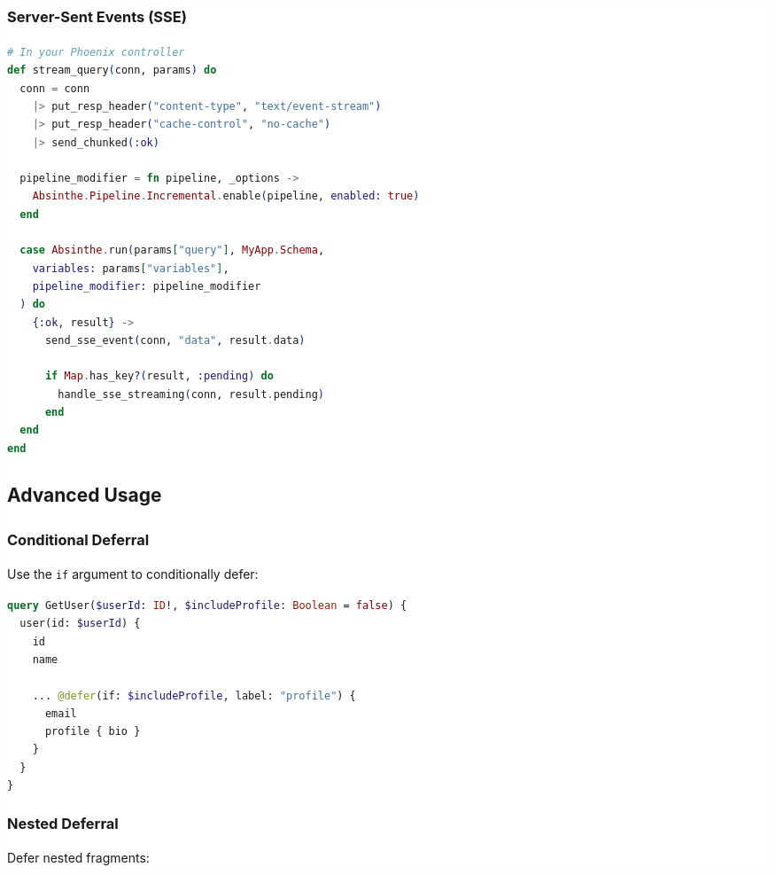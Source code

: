 ### Server-Sent Events (SSE)

```elixir
# In your Phoenix controller
def stream_query(conn, params) do
  conn = conn
    |> put_resp_header("content-type", "text/event-stream")
    |> put_resp_header("cache-control", "no-cache")
    |> send_chunked(:ok)
  
  pipeline_modifier = fn pipeline, _options ->
    Absinthe.Pipeline.Incremental.enable(pipeline, enabled: true)
  end
  
  case Absinthe.run(params["query"], MyApp.Schema,
    variables: params["variables"],
    pipeline_modifier: pipeline_modifier
  ) do
    {:ok, result} ->
      send_sse_event(conn, "data", result.data)
      
      if Map.has_key?(result, :pending) do
        handle_sse_streaming(conn, result.pending)
      end
  end
end
```

## Advanced Usage

### Conditional Deferral

Use the `if` argument to conditionally defer:

```graphql
query GetUser($userId: ID!, $includeProfile: Boolean = false) {
  user(id: $userId) {
    id
    name
    
    ... @defer(if: $includeProfile, label: "profile") {
      email
      profile { bio }
    }
  }
}
```

### Nested Deferral

Defer nested fragments:
